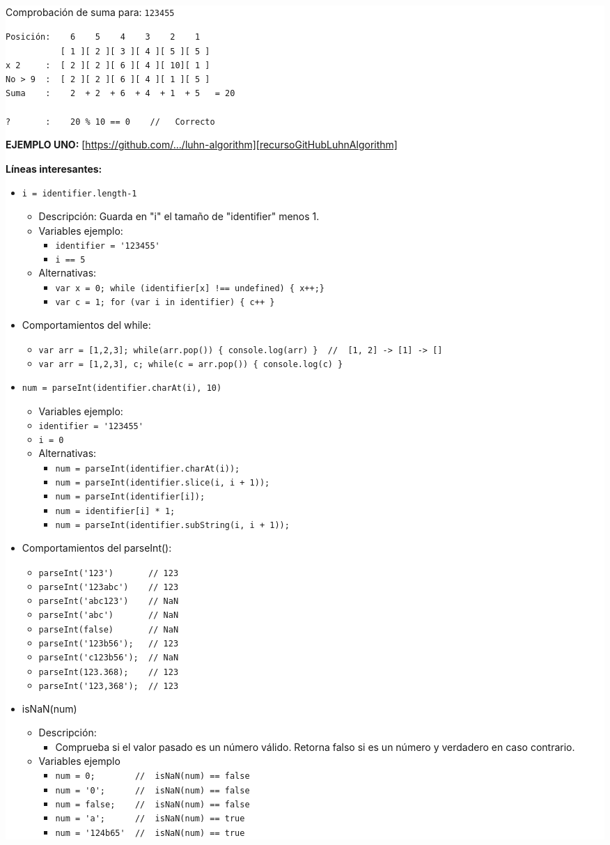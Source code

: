   
Comprobación de suma para: ``123455``
  
  
    Posición:    6    5    4    3    2    1
               [ 1 ][ 2 ][ 3 ][ 4 ][ 5 ][ 5 ]
    x 2     :  [ 2 ][ 2 ][ 6 ][ 4 ][ 10][ 1 ]
    No > 9  :  [ 2 ][ 2 ][ 6 ][ 4 ][ 1 ][ 5 ]
    Suma    :    2  + 2  + 6  + 4  + 1  + 5   = 20
    
    ?       :    20 % 10 == 0    //   Correcto



**EJEMPLO UNO:** [https://github.com/.../luhn-algorithm][recursoGitHubLuhnAlgorithm]


**Líneas interesantes:**

*  ``i = identifier.length-1``
   *  Descripción:
      Guarda en "i" el tamaño de "identifier" menos 1.
   *  Variables ejemplo:
      *  ``identifier = '123455'``
      *  ``i == 5``
   *  Alternativas:
      *  ``var x = 0; while (identifier[x] !== undefined) { x++;}``
      *  ``var c = 1; for (var i in identifier) { c++ }``

*  Comportamientos del while:
   *  ``var arr = [1,2,3]; while(arr.pop()) { console.log(arr) }  //  [1, 2] -> [1] -> []``
   *  ``var arr = [1,2,3], c; while(c = arr.pop()) { console.log(c) }``

*  ``num = parseInt(identifier.charAt(i), 10)``
   *  Variables ejemplo:
     *  ``identifier = '123455'``
     *  ``i = 0``
   * Alternativas:
     *  ``num = parseInt(identifier.charAt(i));``
     *  ``num = parseInt(identifier.slice(i, i + 1));``
     *  ``num = parseInt(identifier[i]);``
     *  ``num = identifier[i] * 1;``
     *  ``num = parseInt(identifier.subString(i, i + 1));``

* Comportamientos del parseInt():
   *  ``parseInt('123')       // 123``
   *  ``parseInt('123abc')    // 123``
   *  ``parseInt('abc123')    // NaN``
   *  ``parseInt('abc')       // NaN``
   *  ``parseInt(false)       // NaN``
   *  ``parseInt('123b56');   // 123``
   *  ``parseInt('c123b56');  // NaN``
   *  ``parseInt(123.368);    // 123``
   *  ``parseInt('123,368');  // 123``

*  isNaN(num)
   *  Descripción:
      *  Comprueba si el valor pasado es un número válido. Retorna falso si es un número y verdadero en caso contrario.
   *  Variables ejemplo
      *  ``num = 0;        //  isNaN(num) == false``
      *  ``num = '0';      //  isNaN(num) == false``
      *  ``num = false;    //  isNaN(num) == false``
      *  ``num = 'a';      //  isNaN(num) == true``
      *  ``num = '124b65'  //  isNaN(num) == true``


[twitterVirginiaSejias]: <https://twitter.com/VirginiaSeijas> (Twitter Josalys Matos)
[twitterDanielRodriguez]: <https://twitter.com/sadasant> (Twitter Daniel Rogriguez)
[twitterCarhilMatos]: <https://twitter.com/krhil> (Twitter Carhil Matos)
[twitterDixonGarcia]: <https://twitter.com/DxnxD> (Twitter Dixon García)
[twitterDanielAubourg]: <https://twitter.com/tristanoff> (Twitter Daniel Aubourg)
[twitterSAM]: <https://twitter.com/alexstefan92> (Twitter Stefan Alexander Meng)
[twitterJoseReyna]: <https://twitter.com/jobliz> (Twitter José Reyna)
[twitterRobertoTatasciore]: <https://twitter.com/robdiminished> (Twitter Roberto Tatasciore)
[twitterAndresBrizuela]: <https://twitter.com/edMugen> (Twitter Andrés Brizuela)
[writtenClassGitHub5]: <https://github.com/sadasant/Venezuela.js/blob/master/algoritmos/suma_de_comprobacion/teoria.md> (Introducción a la 5ta clase)
[fuenteWikipediaLuhn]: <http://en.wikipedia.org/wiki/Luhn_algorithm> (Luhn Algorithm - Wikipedia, the free encyclopedia)
[recursoGitHubLuhnAlgorithm]: <https://github.com/sadasant/computer-science-in-javascript/blob/master/algorithms/checksums/luhn-algorithm> (Ejemplo de código del algoritmo de Luhn)
[fuenteImeiSmsEu]: <http://imei.sms.eu.sk/> (Ejemplo de código en JavaScript del algoritmo de Luhn)
[fuenteWikipediaBaseNumerica]: <http://es.wikipedia.org/wiki/Base_(aritmética)> (Báse Arimética - Wikipedia, la enciclopedia libre)
[fuenteMozillaBreak]: <https://developer.mozilla.org/en/JavaScript/Reference/Statements/break> (Break Statement)
[recursoJSbinLuhnInterface]: <http://jsbin.com/ipotes/14/edit#html,live> (JSbin - Interfáz para probar Luhn)
[codigoGitHubLuhnAlgorithm]: <https://github.com/sadasant/Venezuela.js/blob/master/algoritmos/suma_de_comprobacion/luhn_by_sadasant.js> (Algoritmo Luhn por Sadasant)
[fuenteMozillaReduce]: <https://developer.mozilla.org/en/JavaScript/Reference/Global_Objects/Array/Reduce> (Reduce Function)
[fuenteMozillaArrays]: <https://developer.mozilla.org/en/JavaScript/Reference/Global_Objects/Array> (Arrays)
[recursoGitHubArrays]: <https://github.com/sadasant/Venezuela.js/tree/master/ejemplos/arreglos> (Carpeta de arreglos)
[resursoGitHubBusqueda]: <https://github.com/sadasant/computer-science-in-javascript/blob/master/algorithms/searching/binary-search/binary-search.js> (Código en JavaScript de búsqueda en binario)
[fuenteWikipediaBusqueda]: <http://en.wikipedia.org/wiki/Binary_search_algorithm> (Binary Search - Wikipedia, the free encyclopedia)
[softwareVentrilo]: <http://www.typefrag.com/services/ventrilo-download/> (Download Ventlilo)